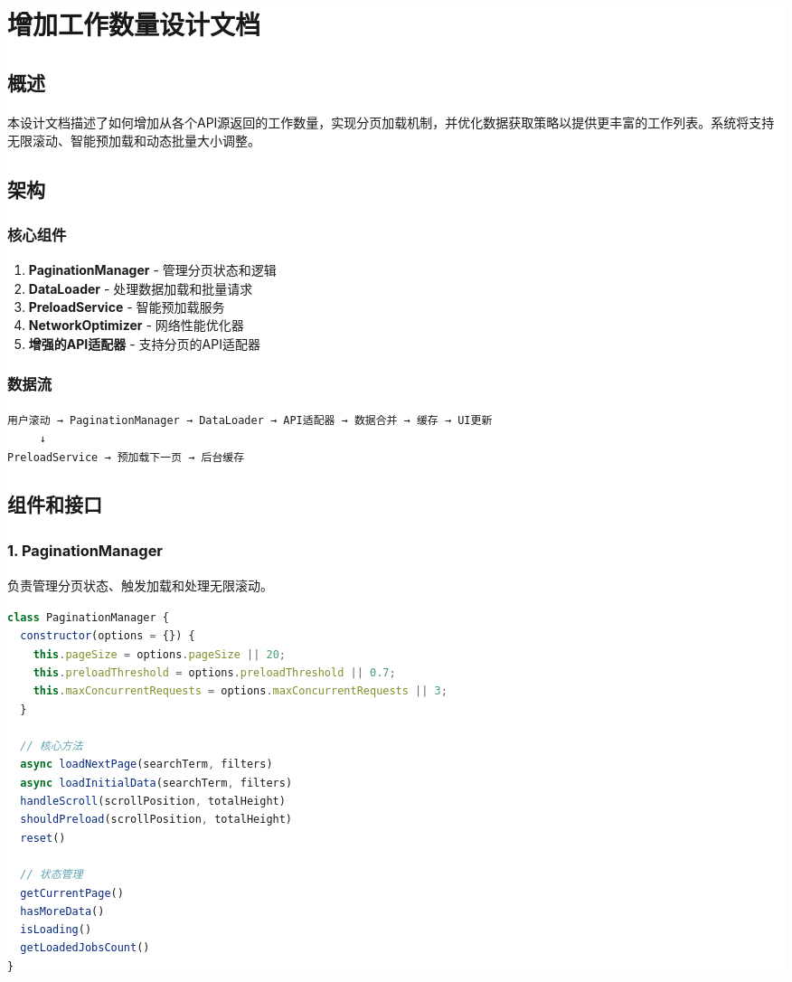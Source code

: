 # 增加工作数量设计文档

## 概述

本设计文档描述了如何增加从各个API源返回的工作数量，实现分页加载机制，并优化数据获取策略以提供更丰富的工作列表。系统将支持无限滚动、智能预加载和动态批量大小调整。

## 架构

### 核心组件

1. **PaginationManager** - 管理分页状态和逻辑
2. **DataLoader** - 处理数据加载和批量请求
3. **PreloadService** - 智能预加载服务
4. **NetworkOptimizer** - 网络性能优化器
5. **增强的API适配器** - 支持分页的API适配器

### 数据流

```
用户滚动 → PaginationManager → DataLoader → API适配器 → 数据合并 → 缓存 → UI更新
     ↓
PreloadService → 预加载下一页 → 后台缓存
```

## 组件和接口

### 1. PaginationManager

负责管理分页状态、触发加载和处理无限滚动。

```javascript
class PaginationManager {
  constructor(options = {}) {
    this.pageSize = options.pageSize || 20;
    this.preloadThreshold = options.preloadThreshold || 0.7;
    this.maxConcurrentRequests = options.maxConcurrentRequests || 3;
  }

  // 核心方法
  async loadNextPage(searchTerm, filters)
  async loadInitialData(searchTerm, filters)
  handleScroll(scrollPosition, totalHeight)
  shouldPreload(scrollPosition, totalHeight)
  reset()
  
  // 状态管理
  getCurrentPage()
  hasMoreData()
  isLoading()
  getLoadedJobsCount()
}
```
